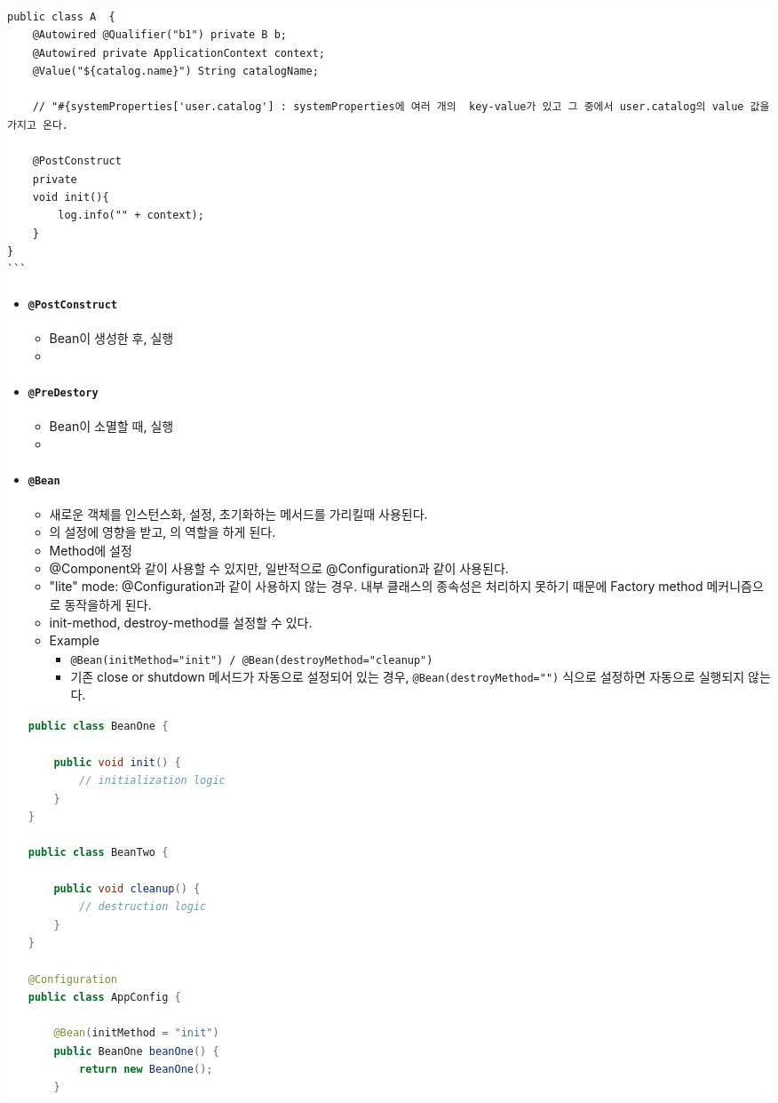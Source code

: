     public class A  {
        @Autowired @Qualifier("b1") private B b;
        @Autowired private ApplicationContext context;
        @Value("${catalog.name}") String catalogName;
  
        // "#{systemProperties['user.catalog'] : systemProperties에 여러 개의  key-value가 있고 그 중에서 user.catalog의 value 값을 가지고 온다.
  
        @PostConstruct
        private
        void init(){
            log.info("" + context);
        }
    }
    ```
    
* #### ```@PostConstruct```
    * Bean이 생성한 후, 실행
    * 
    
* #### ```@PreDestory```
    * Bean이 소멸할 때, 실행
    * 

* #### ```@Bean```
    * 새로운 객체를 인스턴스화, 설정, 초기화하는 메서드를 가리킬때 사용된다.
    * <beans/>의 설정에 영향을 받고, <bean />의 역할을 하게 된다.
    * Method에 설정
    * @Component와 같이 사용할 수 있지만, 일반적으로 @Configuration과 같이 사용된다.
    * "lite" mode: @Configuration과 같이 사용하지 않는 경우. 내부 클래스의 종속성은 처리하지 못하기 때문에
    Factory method 메커니즘으로 동작을하게 된다.
    * init-method, destroy-method를 설정할 수 있다.
    * Example
        * ```@Bean(initMethod="init") / @Bean(destroyMethod="cleanup")```
        * 기존 close or shutdown 메서드가 자동으로 설정되어 있는 경우, ```@Bean(destroyMethod="")``` 식으로 설정하면 자동으로 실행되지 않는다.
    ```java
    public class BeanOne {
    
        public void init() {
            // initialization logic
        }
    }
    
    public class BeanTwo {
    
        public void cleanup() {
            // destruction logic
        }
    }
    
    @Configuration
    public class AppConfig {
    
        @Bean(initMethod = "init")
        public BeanOne beanOne() {
            return new BeanOne();
        }
    